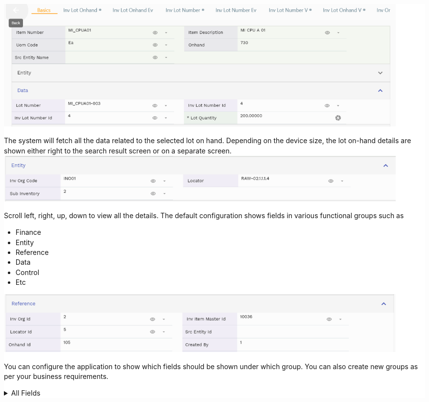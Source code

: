 <img src="/images/modules/inv/onhand/lot/lot_onhand_04.PNG" width="800"/>


The system will fetch all the data related to the selected lot on hand. Depending on the device size, the lot on-hand details are shown either right to the search result screen or on a separate screen.
<img src="/images/modules/inv/onhand/lot/lot_onhand_05.PNG" width="800"/>


Scroll left, right, up, down to view all the details. 
The default configuration shows fields in various functional groups such as

- Finance
- Entity
- Reference
- Data
- Control
- Etc  


<img src="/images/modules/inv/onhand/lot/lot_onhand_06.PNG" width="800"/>


You can configure the application to show which fields should be shown under which group. You can also create new groups as per your business requirements.



<details><summary>All Fields</summary></details>
